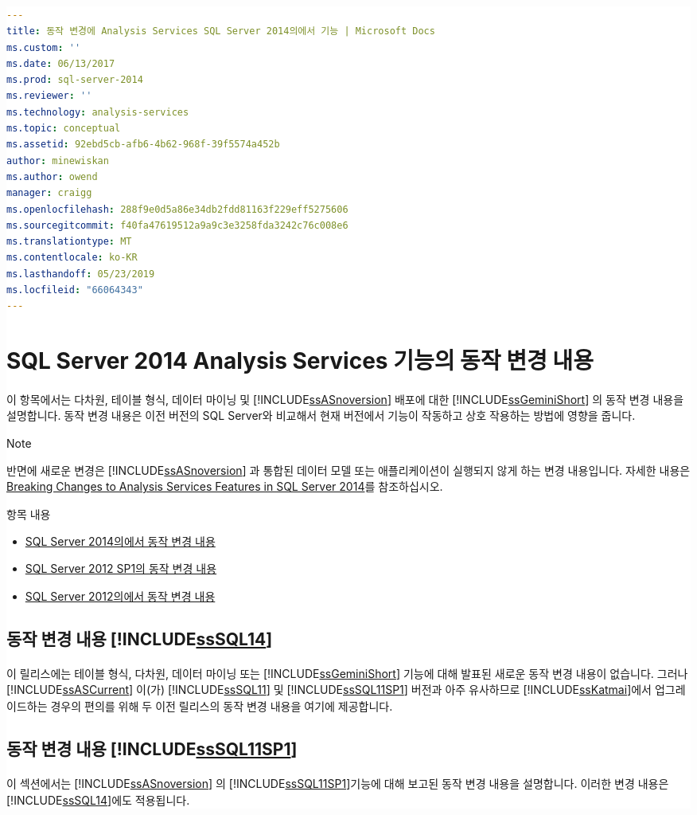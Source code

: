 ```yaml
---
title: 동작 변경에 Analysis Services SQL Server 2014의에서 기능 | Microsoft Docs
ms.custom: ''
ms.date: 06/13/2017
ms.prod: sql-server-2014
ms.reviewer: ''
ms.technology: analysis-services
ms.topic: conceptual
ms.assetid: 92ebd5cb-afb6-4b62-968f-39f5574a452b
author: minewiskan
ms.author: owend
manager: craigg
ms.openlocfilehash: 288f9e0d5a86e34db2fdd81163f229eff5275606
ms.sourcegitcommit: f40fa47619512a9a9c3e3258fda3242c76c008e6
ms.translationtype: MT
ms.contentlocale: ko-KR
ms.lasthandoff: 05/23/2019
ms.locfileid: "66064343"
---
```

# <a name="behavior-changes-to-analysis-services-features-in-sql-server-2014"></a>SQL Server 2014 Analysis Services 기능의 동작 변경 내용
  이 항목에서는 다차원, 테이블 형식, 데이터 마이닝 및 [!INCLUDE[ssASnoversion](../includes/ssasnoversion-md.md)] 배포에 대한 [!INCLUDE[ssGeminiShort](../includes/ssgeminishort-md.md)] 의 동작 변경 내용을 설명합니다. 동작 변경 내용은 이전 버전의 SQL Server와 비교해서 현재 버전에서 기능이 작동하고 상호 작용하는 방법에 영향을 줍니다.  
  
> [!NOTE]  
>  반면에 새로운 변경은 [!INCLUDE[ssASnoversion](../includes/ssasnoversion-md.md)] 과 통합된 데이터 모델 또는 애플리케이션이 실행되지 않게 하는 변경 내용입니다. 자세한 내용은 [Breaking Changes to Analysis Services Features in SQL Server 2014](breaking-changes-to-analysis-services-features-in-sql-server-2014.md)를 참조하십시오.  
  
 항목 내용  
  
-   [SQL Server 2014의에서 동작 변경 내용](#bkmk_sql2014)  
  
-   [SQL Server 2012 SP1의 동작 변경 내용](#bkmk_sql2012sp1)  
  
-   [SQL Server 2012의에서 동작 변경 내용](#bkmk_sql2012)  
  
##  <a name="bkmk_sql2014"></a> 동작 변경 내용 [!INCLUDE[ssSQL14](../includes/sssql14-md.md)]  
 이 릴리스에는 테이블 형식, 다차원, 데이터 마이닝 또는 [!INCLUDE[ssGeminiShort](../includes/ssgeminishort-md.md)] 기능에 대해 발표된 새로운 동작 변경 내용이 없습니다.  그러나  [!INCLUDE[ssASCurrent](../includes/ssascurrent-md.md)] 이(가) [!INCLUDE[ssSQL11](../includes/sssql11-md.md)] 및 [!INCLUDE[ssSQL11SP1](../includes/sssql11sp1-md.md)] 버전과 아주 유사하므로 [!INCLUDE[ssKatmai](../includes/sskatmai-md.md)]에서 업그레이드하는 경우의 편의를 위해 두 이전 릴리스의 동작 변경 내용을 여기에 제공합니다.  
  
##  <a name="bkmk_sql2012sp1"></a> 동작 변경 내용 [!INCLUDE[ssSQL11SP1](../includes/sssql11sp1-md.md)]  
 이 섹션에서는 [!INCLUDE[ssASnoversion](../includes/ssasnoversion-md.md)] 의 [!INCLUDE[ssSQL11SP1](../includes/sssql11sp1-md.md)]기능에 대해 보고된 동작 변경 내용을 설명합니다. 이러한 변경 내용은 [!INCLUDE[ssSQL14](../includes/sssql14-md.md)]에도 적용됩니다.  
  